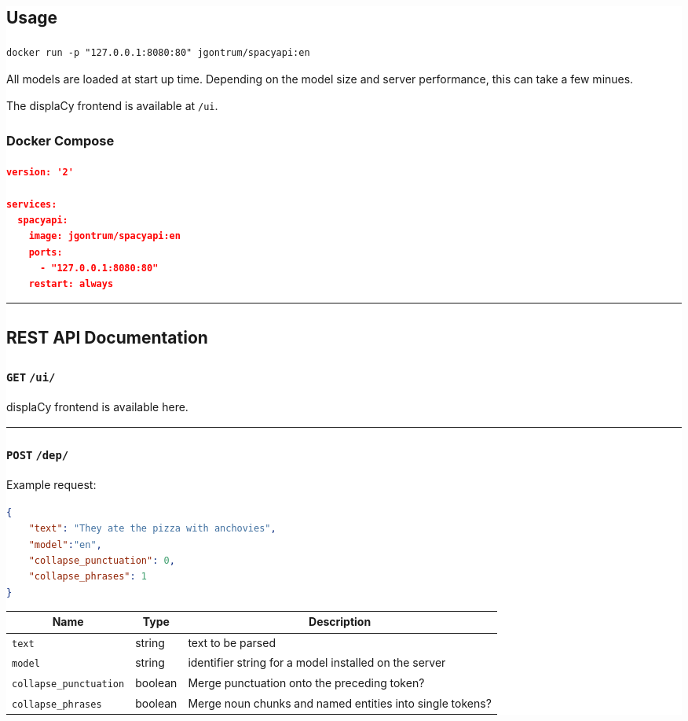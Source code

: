 
## Usage

`docker run -p "127.0.0.1:8080:80" jgontrum/spacyapi:en`

All models are loaded at start up time. Depending on the model size and server 
performance, this can take a few minues.


The displaCy frontend is available at `/ui`.

### Docker Compose
```json
version: '2'

services:
  spacyapi:
    image: jgontrum/spacyapi:en
    ports:
      - "127.0.0.1:8080:80"
    restart: always

```

---
## REST API Documentation

### `GET` `/ui/`

displaCy frontend is available here.

---

### `POST` `/dep/`

Example request:

```json
{
    "text": "They ate the pizza with anchovies",
    "model":"en",
    "collapse_punctuation": 0,
    "collapse_phrases": 1
}
```

| Name | Type | Description |
| --- | --- | --- |
| `text` | string | text to be parsed |
| `model` | string | identifier string for a model installed on the server |
| `collapse_punctuation` | boolean | Merge punctuation onto the preceding token? |
| `collapse_phrases` | boolean | Merge noun chunks and named entities into single tokens? |  
